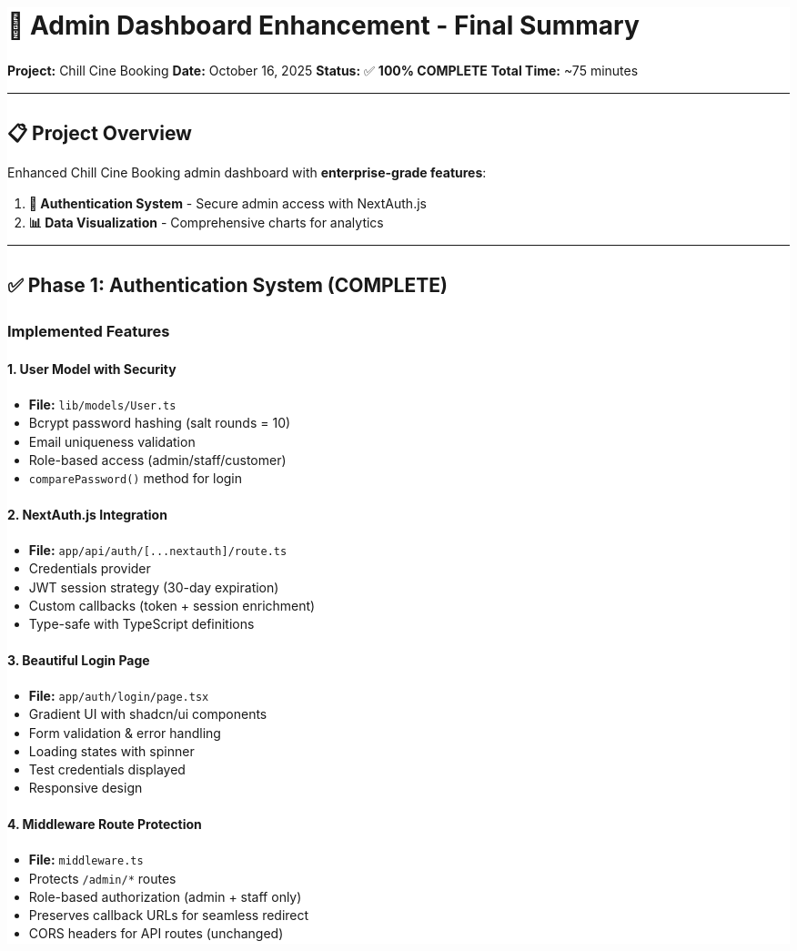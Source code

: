 # 🎉 Admin Dashboard Enhancement - Final Summary

**Project:** Chill Cine Booking
**Date:** October 16, 2025
**Status:** ✅ **100% COMPLETE**
**Total Time:** ~75 minutes

---

## 📋 Project Overview

Enhanced Chill Cine Booking admin dashboard with **enterprise-grade features**:
1. **🔐 Authentication System** - Secure admin access with NextAuth.js
2. **📊 Data Visualization** - Comprehensive charts for analytics

---

## ✅ Phase 1: Authentication System (COMPLETE)

### Implemented Features

#### 1. **User Model with Security**
- **File:** `lib/models/User.ts`
- Bcrypt password hashing (salt rounds = 10)
- Email uniqueness validation
- Role-based access (admin/staff/customer)
- `comparePassword()` method for login

#### 2. **NextAuth.js Integration**
- **File:** `app/api/auth/[...nextauth]/route.ts`
- Credentials provider
- JWT session strategy (30-day expiration)
- Custom callbacks (token + session enrichment)
- Type-safe with TypeScript definitions

#### 3. **Beautiful Login Page**
- **File:** `app/auth/login/page.tsx`
- Gradient UI with shadcn/ui components
- Form validation & error handling
- Loading states with spinner
- Test credentials displayed
- Responsive design

#### 4. **Middleware Route Protection**
- **File:** `middleware.ts`
- Protects `/admin/*` routes
- Role-based authorization (admin + staff only)
- Preserves callback URLs for seamless redirect
- CORS headers for API routes (unchanged)
